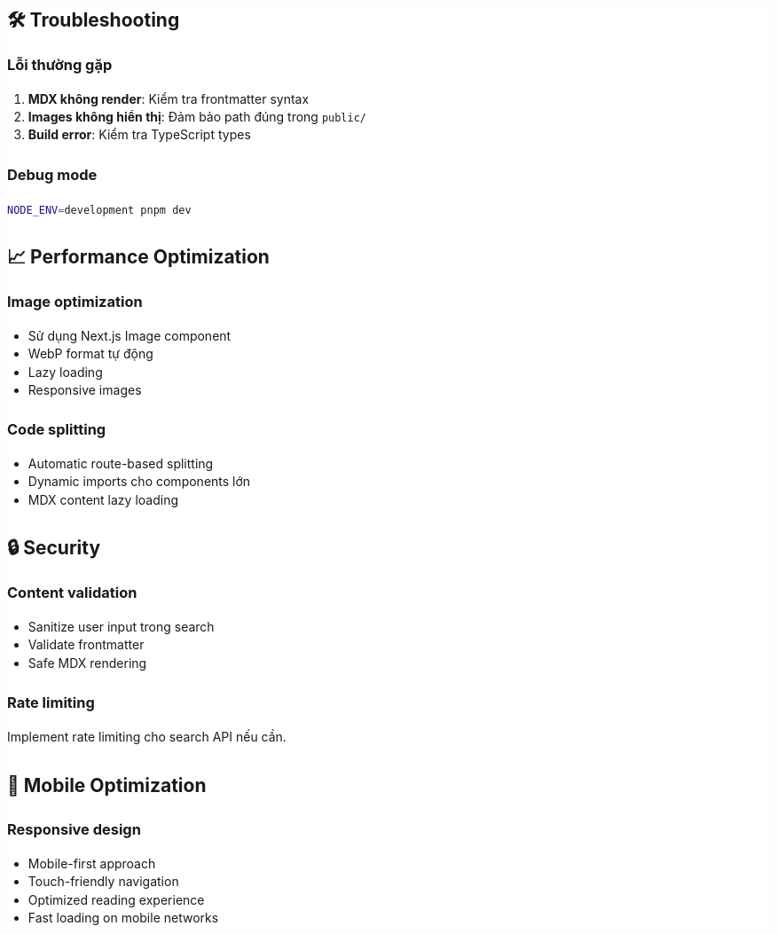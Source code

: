 ## 🛠️ Troubleshooting

### Lỗi thường gặp

1. **MDX không render**: Kiểm tra frontmatter syntax
2. **Images không hiển thị**: Đảm bảo path đúng trong `public/`
3. **Build error**: Kiểm tra TypeScript types

### Debug mode

```bash
NODE_ENV=development pnpm dev
```

## 📈 Performance Optimization

### Image optimization

- Sử dụng Next.js Image component
- WebP format tự động
- Lazy loading
- Responsive images

### Code splitting

- Automatic route-based splitting
- Dynamic imports cho components lớn
- MDX content lazy loading

## 🔒 Security

### Content validation

- Sanitize user input trong search
- Validate frontmatter
- Safe MDX rendering

### Rate limiting

Implement rate limiting cho search API nếu cần.

## 📱 Mobile Optimization

### Responsive design

- Mobile-first approach
- Touch-friendly navigation
- Optimized reading experience
- Fast loading on mobile networks
